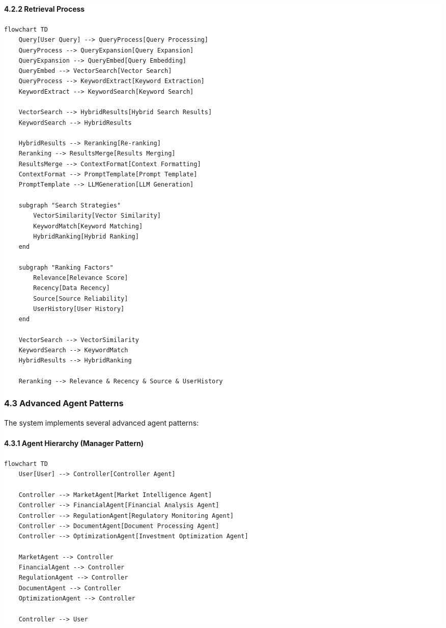 #### 4.2.2 Retrieval Process

```mermaid
flowchart TD
    Query[User Query] --> QueryProcess[Query Processing]
    QueryProcess --> QueryExpansion[Query Expansion]
    QueryExpansion --> QueryEmbed[Query Embedding]
    QueryEmbed --> VectorSearch[Vector Search]
    QueryProcess --> KeywordExtract[Keyword Extraction]
    KeywordExtract --> KeywordSearch[Keyword Search]
    
    VectorSearch --> HybridResults[Hybrid Search Results]
    KeywordSearch --> HybridResults
    
    HybridResults --> Reranking[Re-ranking]
    Reranking --> ResultsMerge[Results Merging]
    ResultsMerge --> ContextFormat[Context Formatting]
    ContextFormat --> PromptTemplate[Prompt Template]
    PromptTemplate --> LLMGeneration[LLM Generation]
    
    subgraph "Search Strategies"
        VectorSimilarity[Vector Similarity]
        KeywordMatch[Keyword Matching]
        HybridRanking[Hybrid Ranking]
    end
    
    subgraph "Ranking Factors"
        Relevance[Relevance Score]
        Recency[Data Recency]
        Source[Source Reliability]
        UserHistory[User History]
    end
    
    VectorSearch --> VectorSimilarity
    KeywordSearch --> KeywordMatch
    HybridResults --> HybridRanking
    
    Reranking --> Relevance & Recency & Source & UserHistory
```

### 4.3 Advanced Agent Patterns

The system implements several advanced agent patterns:

#### 4.3.1 Agent Hierarchy (Manager Pattern)

```mermaid
flowchart TD
    User[User] --> Controller[Controller Agent]
    
    Controller --> MarketAgent[Market Intelligence Agent]
    Controller --> FinancialAgent[Financial Analysis Agent]
    Controller --> RegulationAgent[Regulatory Monitoring Agent]
    Controller --> DocumentAgent[Document Processing Agent]
    Controller --> OptimizationAgent[Investment Optimization Agent]
    
    MarketAgent --> Controller
    FinancialAgent --> Controller
    RegulationAgent --> Controller
    DocumentAgent --> Controller
    OptimizationAgent --> Controller
    
    Controller --> User
```
